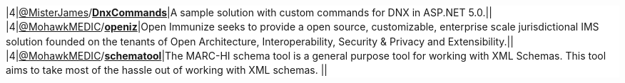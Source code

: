|4|[@MisterJames](https://github.com/MisterJames)/[**DnxCommands**](https://github.com/MisterJames/DnxCommands)|A sample solution with custom commands for DNX in ASP.NET 5.0.||
|4|[@MohawkMEDIC](https://github.com/MohawkMEDIC)/[**openiz**](https://github.com/MohawkMEDIC/openiz)|Open Immunize seeks to provide a open source, customizable, enterprise scale jurisdictional IMS solution founded on the tenants of Open Architecture, Interoperability, Security & Privacy and Extensibility.||
|4|[@MohawkMEDIC](https://github.com/MohawkMEDIC)/[**schematool**](https://github.com/MohawkMEDIC/schematool)|The MARC-HI schema tool is a general purpose tool for working with XML Schemas. This tool aims to take most of the hassle out of working with XML schemas. ||
